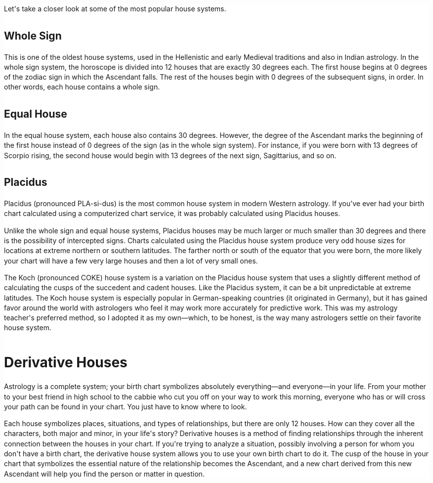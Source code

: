 Let's take a closer look at some of the most popular house systems.

## Whole Sign

This is one of the oldest house systems, used in the Hellenistic and early Medieval traditions and also in Indian astrology. In the whole sign system, the horoscope is divided into 12 houses that are exactly 30 degrees each. The first house begins at 0 degrees of the zodiac sign in which the Ascendant falls. The rest of the houses begin with 0 degrees of the subsequent signs, in order. In other words, each house contains a whole sign.

## Equal House

In the equal house system, each house also contains 30 degrees. However, the degree of the Ascendant marks the beginning of the first house instead of 0 degrees of the sign (as in the whole sign system). For instance, if you were born with 13 degrees of Scorpio rising, the second house would begin with 13 degrees of the next sign, Sagittarius, and so on.

## Placidus

Placidus (pronounced PLA-si-dus) is the most common house system in modern Western astrology. If you've ever had your birth chart calculated using a computerized chart service, it was probably calculated using Placidus houses.

Unlike the whole sign and equal house systems, Placidus houses may be much larger or much smaller than 30 degrees and there is the possibility of intercepted signs. Charts calculated using the Placidus house system produce very odd house sizes for locations at extreme northern or southern latitudes. The farther north or south of the equator that you were born, the more likely your chart will have a few very large houses and then a lot of very small ones.

The Koch (pronounced COKE) house system is a variation on the Placidus house system that uses a slightly different method of calculating the cusps of the succedent and cadent houses. Like the Placidus system, it can be a bit unpredictable at extreme latitudes. The Koch house system is especially popular in German-speaking countries (it originated in Germany), but it has gained favor around the world with astrologers who feel it may work more accurately for predictive work. This was my astrology teacher's preferred method, so I adopted it as my own—which, to be honest, is the way many astrologers settle on their favorite house system.

# Derivative Houses

Astrology is a complete system; your birth chart symbolizes absolutely everything—and everyone—in your life. From your mother to your best friend in high school to the cabbie who cut you off on your way to work this morning, everyone who has or will cross your path can be found in your chart. You just have to know where to look.

Each house symbolizes places, situations, and types of relationships, but there are only 12 houses. How can they cover all the characters, both major and minor, in your life's story? Derivative houses is a method of finding relationships through the inherent connection between the houses in your chart. If you're trying to analyze a situation, possibly involving a person for whom you don't have a birth chart, the derivative house system allows you to use your own birth chart to do it. The cusp of the house in your chart that symbolizes the essential nature of the relationship becomes the Ascendant, and a new chart derived from this new Ascendant will help you find the person or matter in question.

